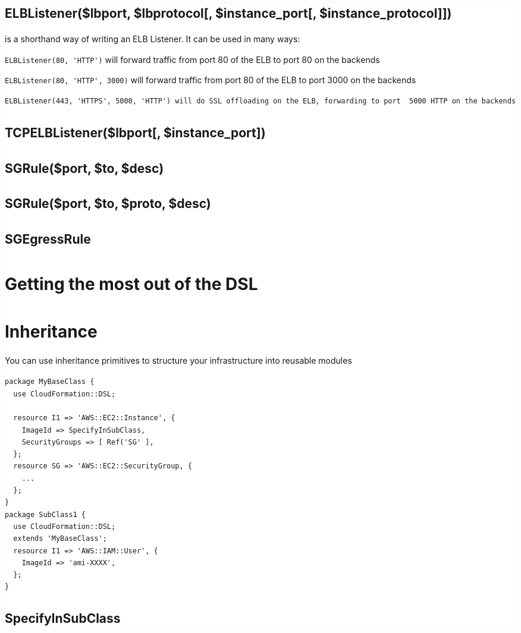 ## ELBListener($lbport, $lbprotocol\[, $instance\_port\[, $instance\_protocol\]\])

is a shorthand way of writing an ELB Listener. It can be used in many ways:

`ELBListener(80, 'HTTP')` will forward traffic from port 80 of the ELB to port 80 on the backends

`ELBListener(80, 'HTTP', 3000)` will forward traffic from port 80 of the ELB to port 3000 on the 
backends

`ELBListener(443, 'HTTPS', 5000, 'HTTP') will do SSL offloading on the ELB, forwarding to port 
5000 HTTP on the backends`

## TCPELBListener($lbport\[, $instance\_port\])

## SGRule($port, $to, $desc)

## SGRule($port, $to, $proto, $desc)

## SGEgressRule

# Getting the most out of the DSL

# Inheritance

You can use inheritance primitives to structure your infrastructure into reusable modules

    package MyBaseClass {
      use CloudFormation::DSL;

      resource I1 => 'AWS::EC2::Instance', {
        ImageId => SpecifyInSubClass,
        SecurityGroups => [ Ref('SG' ],
      };
      resource SG => 'AWS::EC2::SecurityGroup, {
        ...
      };
    }
    package SubClass1 {
      use CloudFormation::DSL;
      extends 'MyBaseClass';
      resource I1 => 'AWS::IAM::User', {
        ImageId => 'ami-XXXX',
      };
    }

## SpecifyInSubClass

